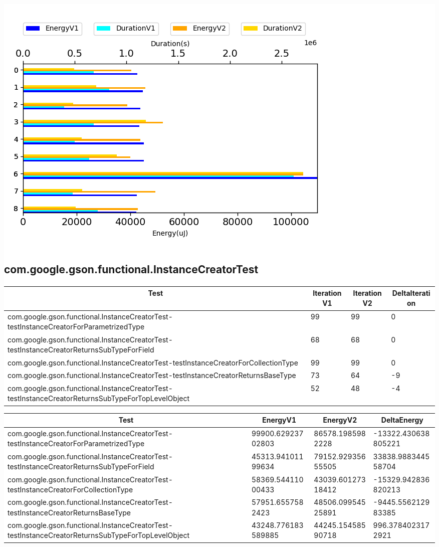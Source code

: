 ![](./com.google.gson.functional.ExclusionStrategyFunctionalTest-graph.png)

## com.google.gson.functional.InstanceCreatorTest

| Test | IterationV1 | IterationV2 | DeltaIteration |
| --- | --- | --- | --- |
| com.google.gson.functional.InstanceCreatorTest-testInstanceCreatorForParametrizedType | 99 | 99 | 0 |
| com.google.gson.functional.InstanceCreatorTest-testInstanceCreatorReturnsSubTypeForField | 68 | 68 | 0 |
| com.google.gson.functional.InstanceCreatorTest-testInstanceCreatorForCollectionType | 99 | 99 | 0 |
| com.google.gson.functional.InstanceCreatorTest-testInstanceCreatorReturnsBaseType | 73 | 64 | -9 |
| com.google.gson.functional.InstanceCreatorTest-testInstanceCreatorReturnsSubTypeForTopLevelObject | 52 | 48 | -4 |

| Test | EnergyV1 | EnergyV2 | DeltaEnergy |
| --- | --- | --- | --- |
| com.google.gson.functional.InstanceCreatorTest-testInstanceCreatorForParametrizedType | 99900.62923702803 | 86578.1985982228 | -13322.430638805221 |
| com.google.gson.functional.InstanceCreatorTest-testInstanceCreatorReturnsSubTypeForField | 45313.94101199634 | 79152.92935655505 | 33838.988344558704 |
| com.google.gson.functional.InstanceCreatorTest-testInstanceCreatorForCollectionType | 58369.54411000433 | 43039.60127318412 | -15329.942836820213 |
| com.google.gson.functional.InstanceCreatorTest-testInstanceCreatorReturnsBaseType | 57951.6557582423 | 48506.09954525891 | -9445.556212983385 |
| com.google.gson.functional.InstanceCreatorTest-testInstanceCreatorReturnsSubTypeForTopLevelObject | 43248.776183589885 | 44245.15458590718 | 996.3784023172921 |
